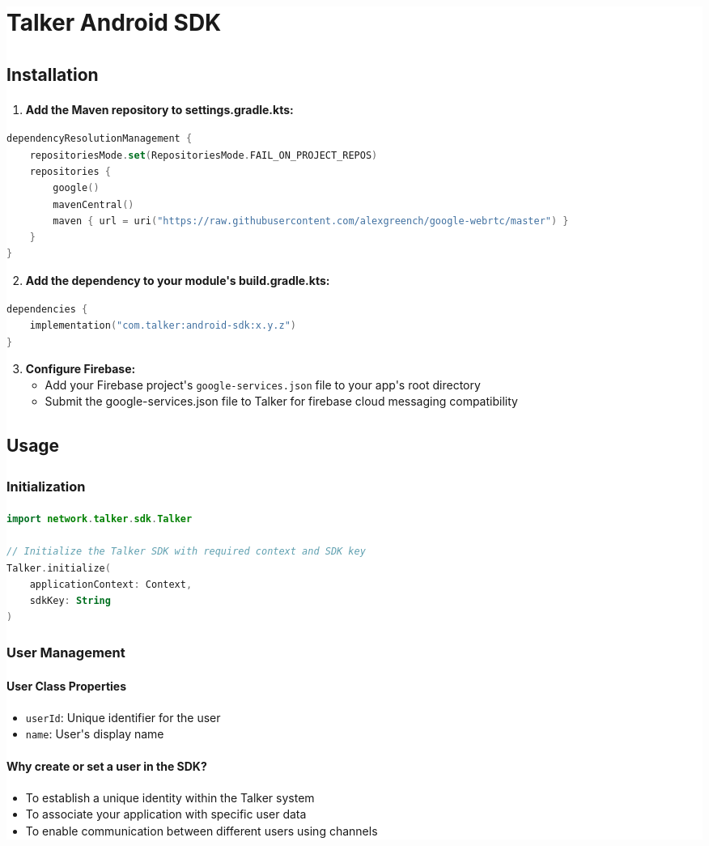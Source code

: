 # Talker Android SDK

## Installation

1. **Add the Maven repository to settings.gradle.kts:**

```kotlin
dependencyResolutionManagement {
    repositoriesMode.set(RepositoriesMode.FAIL_ON_PROJECT_REPOS)
    repositories {
        google()
        mavenCentral()
        maven { url = uri("https://raw.githubusercontent.com/alexgreench/google-webrtc/master") }
    }
}
```

2. **Add the dependency to your module's build.gradle.kts:**

```kotlin
dependencies {
    implementation("com.talker:android-sdk:x.y.z")
}
```

3. **Configure Firebase:**
   * Add your Firebase project's `google-services.json` file to your app's root directory
   * Submit the google-services.json file to Talker for firebase cloud messaging compatibility

## Usage

### Initialization

```kotlin
import network.talker.sdk.Talker

// Initialize the Talker SDK with required context and SDK key
Talker.initialize(
    applicationContext: Context,
    sdkKey: String
)
```

### User Management

#### User Class Properties
- `userId`: Unique identifier for the user
- `name`: User's display name

#### Why create or set a user in the SDK?
- To establish a unique identity within the Talker system
- To associate your application with specific user data
- To enable communication between different users using channels
